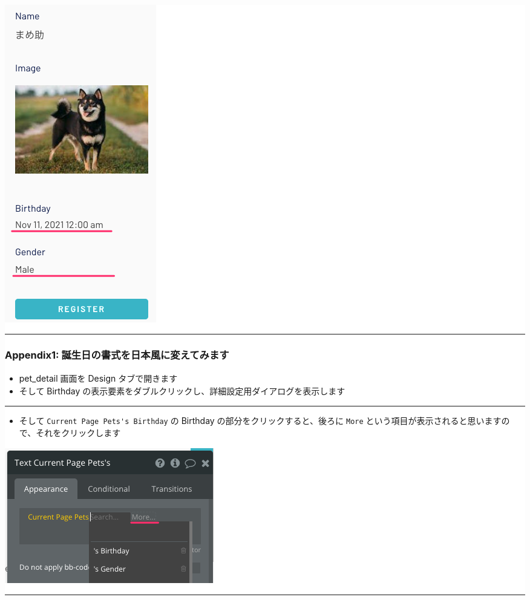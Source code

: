![bg right h:700px](images/2021-11-10-22-36-08.png)

---

### Appendix1: 誕生日の書式を日本風に変えてみます

- pet_detail 画面を Design タブで開きます
- そして Birthday の表示要素をダブルクリックし、詳細設定用ダイアログを表示します

---

- そして `Current Page Pets's Birthday` の Birthday の部分をクリックすると、後ろに `More` という項目が表示されると思いますので、それをクリックします

![bg right h:400px](images/2021-11-10-22-40-25.png)

---
